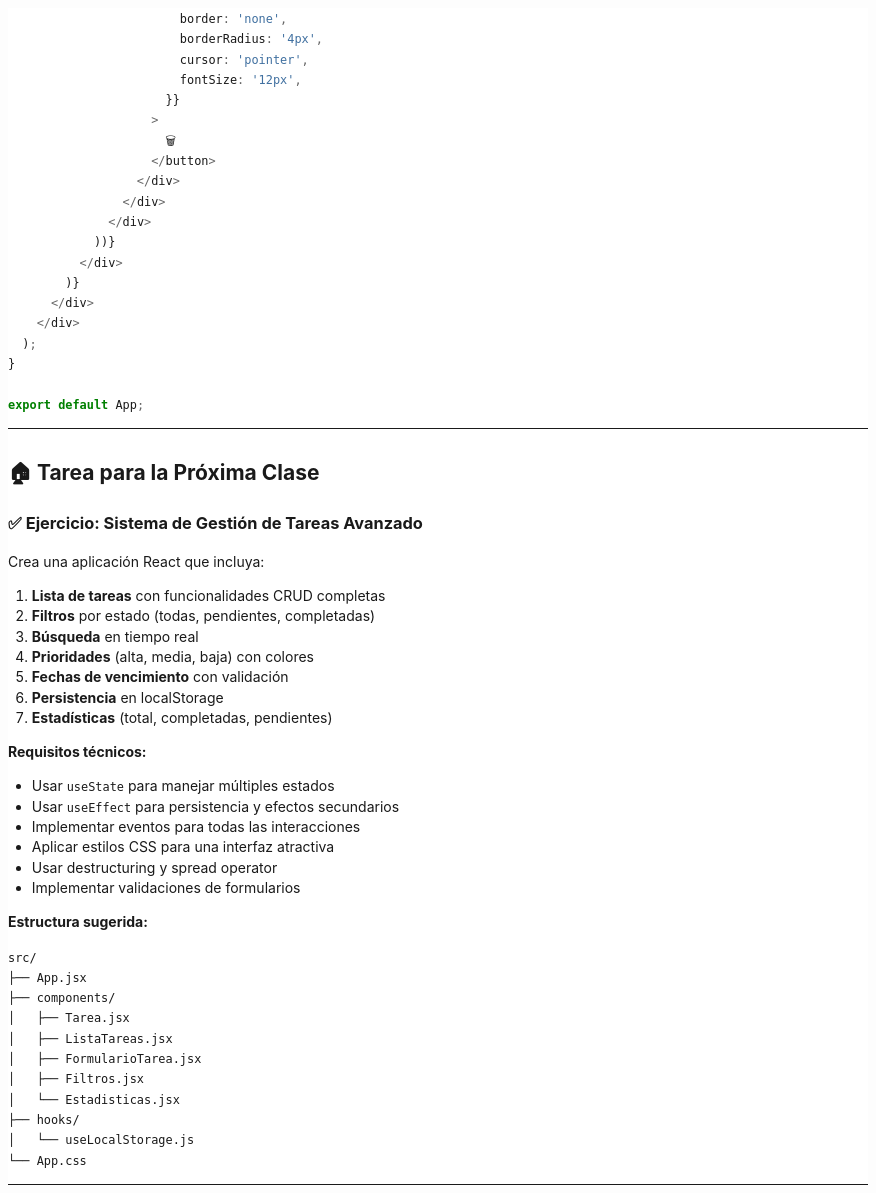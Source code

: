 ```jsx
                        border: 'none',
                        borderRadius: '4px',
                        cursor: 'pointer',
                        fontSize: '12px',
                      }}
                    >
                      🗑️
                    </button>
                  </div>
                </div>
              </div>
            ))}
          </div>
        )}
      </div>
    </div>
  );
}

export default App;
```

---

## 🏠 Tarea para la Próxima Clase

### ✅ Ejercicio: Sistema de Gestión de Tareas Avanzado

Crea una aplicación React que incluya:

1. **Lista de tareas** con funcionalidades CRUD completas
2. **Filtros** por estado (todas, pendientes, completadas)
3. **Búsqueda** en tiempo real
4. **Prioridades** (alta, media, baja) con colores
5. **Fechas de vencimiento** con validación
6. **Persistencia** en localStorage
7. **Estadísticas** (total, completadas, pendientes)

**Requisitos técnicos:**

- Usar `useState` para manejar múltiples estados
- Usar `useEffect` para persistencia y efectos secundarios
- Implementar eventos para todas las interacciones
- Aplicar estilos CSS para una interfaz atractiva
- Usar destructuring y spread operator
- Implementar validaciones de formularios

**Estructura sugerida:**

```
src/
├── App.jsx
├── components/
│   ├── Tarea.jsx
│   ├── ListaTareas.jsx
│   ├── FormularioTarea.jsx
│   ├── Filtros.jsx
│   └── Estadisticas.jsx
├── hooks/
│   └── useLocalStorage.js
└── App.css
```

---